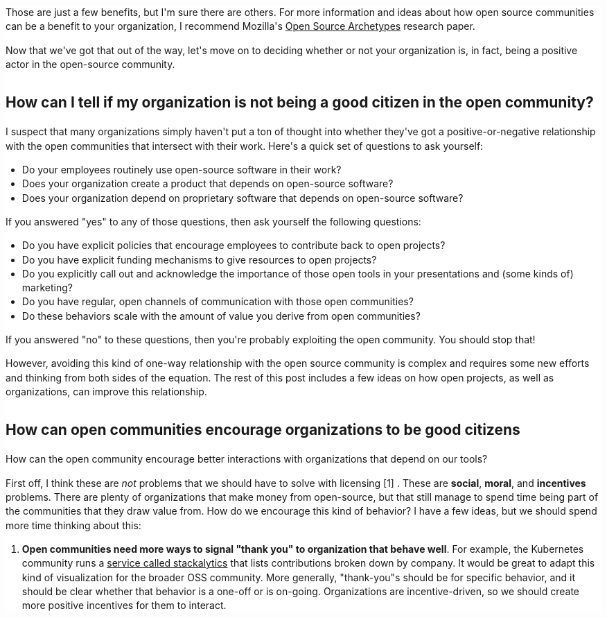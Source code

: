 Those are just a few benefits, but I'm sure there are others. For more information and ideas about
how open source communities can be a benefit to your organization, I recommend Mozilla's
[Open Source Archetypes](https://blog.mozilla.org/wp-content/uploads/2018/05/MZOTS_OS_Archetypes_report_ext_scr.pdf)
research paper.

Now that we've got that out
of the way, let's move on to deciding whether or not your organization is, in fact, being
a positive actor in the open-source community.

## How can I tell if my organization is not being a good citizen in the open community?

I suspect that many organizations simply haven't put a ton of thought into whether they've got a positive-or-negative
relationship with the open communities that intersect with their work. Here's a quick set of questions
to ask yourself:

* Do your employees routinely use open-source software in their work?
* Does your organization create a product that depends on open-source software?
* Does your organization depend on proprietary software that depends on open-source software?

If you answered "yes" to any of those questions, then ask yourself the following questions:

* Do you have explicit policies that encourage employees to contribute back to open projects?
* Do you have explicit funding mechanisms to give resources to open projects?
* Do you explicitly call out and acknowledge the importance of those open tools in your presentations and (some kinds of) marketing?
* Do you have regular, open channels of communication with those open communities?
* Do these behaviors scale with the amount of value you derive from open communities?

If you answered "no" to these questions, then you're probably exploiting the open community.
You should stop that!

However, avoiding this kind of one-way relationship with the open source community is complex
and requires some new efforts and thinking from both sides of the equation.
The rest of this post includes a few ideas on how open projects, as well as organizations,
can improve this relationship.

## How can open communities encourage organizations to be good citizens

How can the open community encourage better interactions
with organizations that depend on our tools?

First off, I think these are *not* problems that we should have to solve with licensing [1]
. These are **social**, **moral**, and **incentives** problems.
There are plenty of organizations that make money from open-source, but that still
manage to spend time being part of the communities that they draw value from. How do we encourage this
kind of behavior? I have a few ideas, but we should spend more time thinking about this:

1. **Open communities need more ways to signal "thank you" to organization that behave well**. For
   example, the Kubernetes community runs a [service called stackalytics](http://stackalytics.com/?project_type=kubernetes-group&metric=commits)
   that lists contributions broken down by company. It would be great to adapt this kind of visualization
   for the broader OSS community. More generally, "thank-you"s should be for specific behavior, and it should be clear whether that behavior is a one-off or is on-going. Organizations are incentive-driven, so we should create more
   positive incentives for them to interact.
